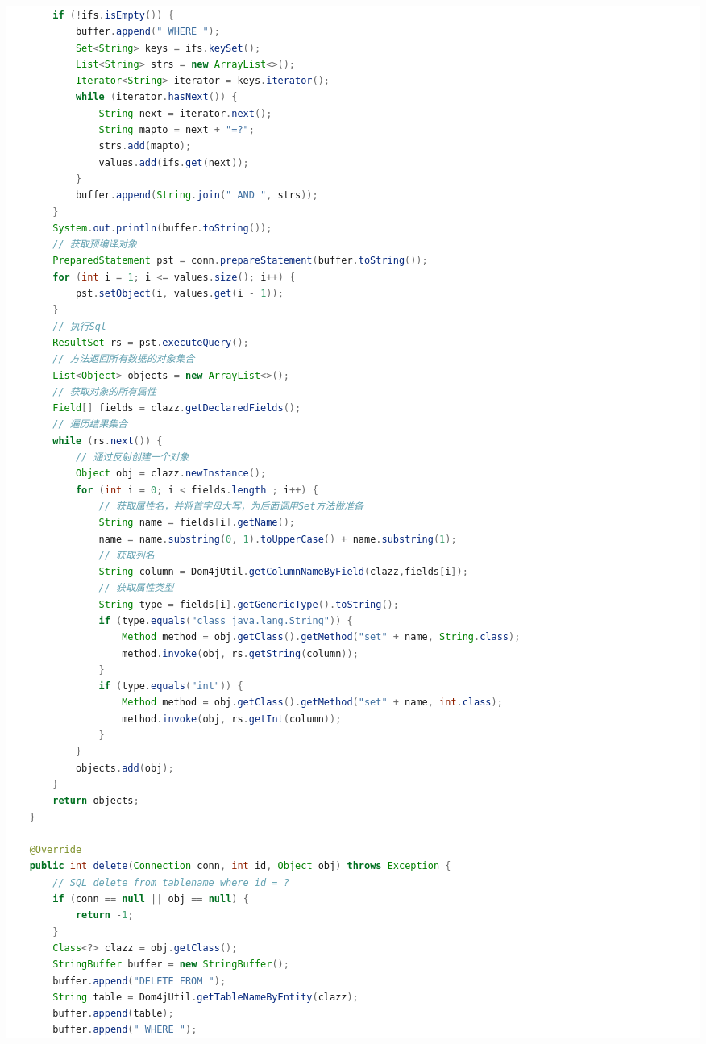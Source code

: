 ```java
        if (!ifs.isEmpty()) {
            buffer.append(" WHERE ");
            Set<String> keys = ifs.keySet();
            List<String> strs = new ArrayList<>();
            Iterator<String> iterator = keys.iterator();
            while (iterator.hasNext()) {
                String next = iterator.next();
                String mapto = next + "=?";
                strs.add(mapto);
                values.add(ifs.get(next));
            }
            buffer.append(String.join(" AND ", strs));
        }
        System.out.println(buffer.toString());
        // 获取预编译对象
        PreparedStatement pst = conn.prepareStatement(buffer.toString());
        for (int i = 1; i <= values.size(); i++) {
            pst.setObject(i, values.get(i - 1));
        }
        // 执行Sql
        ResultSet rs = pst.executeQuery();
        // 方法返回所有数据的对象集合
        List<Object> objects = new ArrayList<>();
        // 获取对象的所有属性
        Field[] fields = clazz.getDeclaredFields();
        // 遍历结果集合
        while (rs.next()) {
            // 通过反射创建一个对象
            Object obj = clazz.newInstance();
            for (int i = 0; i < fields.length ; i++) {
                // 获取属性名，并将首字母大写，为后面调用Set方法做准备
                String name = fields[i].getName();
                name = name.substring(0, 1).toUpperCase() + name.substring(1);
                // 获取列名
                String column = Dom4jUtil.getColumnNameByField(clazz,fields[i]);
                // 获取属性类型
                String type = fields[i].getGenericType().toString();
                if (type.equals("class java.lang.String")) {
                    Method method = obj.getClass().getMethod("set" + name, String.class);
                    method.invoke(obj, rs.getString(column));
                }
                if (type.equals("int")) {
                    Method method = obj.getClass().getMethod("set" + name, int.class);
                    method.invoke(obj, rs.getInt(column));
                }
            }
            objects.add(obj);
        }
        return objects;
    }

    @Override
    public int delete(Connection conn, int id, Object obj) throws Exception {
        // SQL delete from tablename where id = ?
        if (conn == null || obj == null) {
            return -1;
        }
        Class<?> clazz = obj.getClass();
        StringBuffer buffer = new StringBuffer();
        buffer.append("DELETE FROM ");
        String table = Dom4jUtil.getTableNameByEntity(clazz);
        buffer.append(table);
        buffer.append(" WHERE ");
```